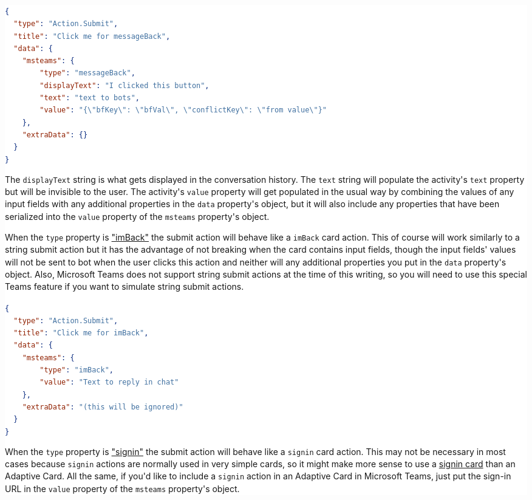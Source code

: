 ```json
{
  "type": "Action.Submit",
  "title": "Click me for messageBack",
  "data": {
    "msteams": {
        "type": "messageBack",
        "displayText": "I clicked this button",
        "text": "text to bots",
        "value": "{\"bfKey\": \"bfVal\", \"conflictKey\": \"from value\"}"
    },
    "extraData": {}
  }
}
```

The `displayText` string is what gets displayed in the conversation history. The `text` string will populate the activity's `text` property but will be invisible to the user. The activity's `value` property will get populated in the usual way by combining the values of any input fields with any additional properties in the `data` property's object, but it will also include any properties that have been serialized into the `value` property of the `msteams` property's object.

When the `type` property is ["imBack"](https://docs.microsoft.com/en-us/microsoftteams/platform/task-modules-and-cards/cards/cards-actions#adaptive-cards-with-imback-action) the submit action will behave like a `imBack` card action. This of course will work similarly to a string submit action but it has the advantage of not breaking when the card contains input fields, though the input fields' values will not be sent to bot when the user clicks this action and neither will any additional properties you put in the `data` property's object. Also, Microsoft Teams does not support string submit actions at the time of this writing, so you will need to use this special Teams feature if you want to simulate string submit actions.

```json
{
  "type": "Action.Submit",
  "title": "Click me for imBack",
  "data": {
    "msteams": {
        "type": "imBack",
        "value": "Text to reply in chat"
    },
    "extraData": "(this will be ignored)"
  }
}
```

When the `type` property is ["signin"](https://docs.microsoft.com/en-us/microsoftteams/platform/task-modules-and-cards/cards/cards-actions#adaptive-cards-with-signin-action) the submit action will behave like a `signin` card action. This may not be necessary in most cases because `signin` actions are normally used in very simple cards, so it might make more sense to use a [signin card](https://docs.microsoft.com/en-us/microsoftteams/platform/task-modules-and-cards/cards/cards-reference#signin-card) than an Adaptive Card. All the same, if you'd like to include a `signin` action in an Adaptive Card in Microsoft Teams, just put the sign-in URL in the `value` property of the `msteams` property's object.
